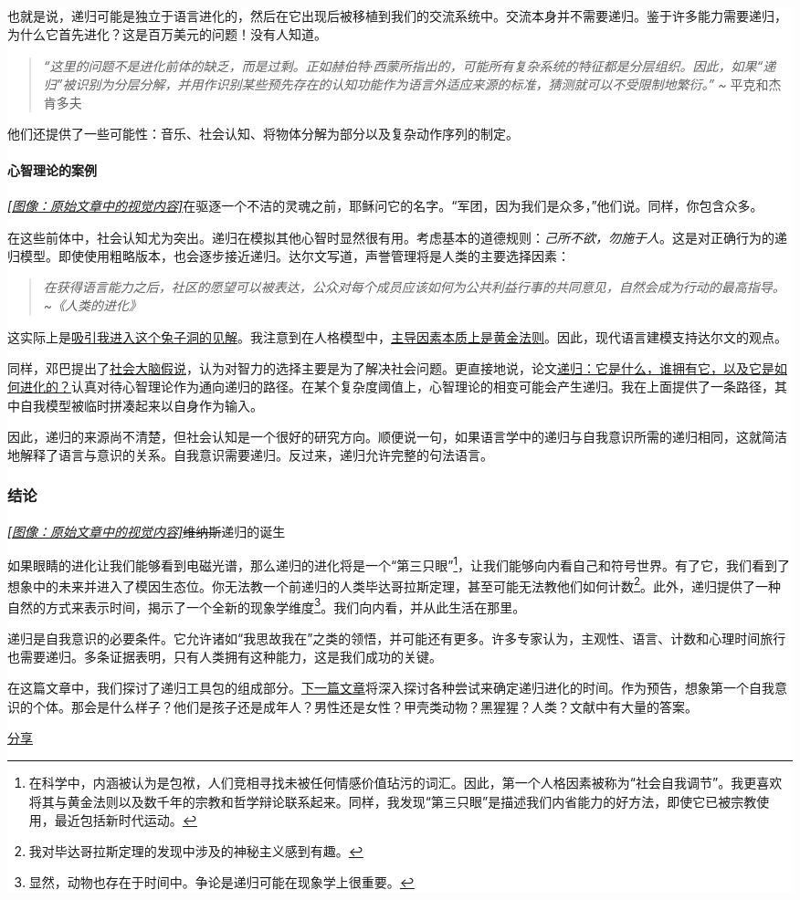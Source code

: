 也就是说，递归可能是独立于语言进化的，然后在它出现后被移植到我们的交流系统中。交流本身并不需要递归。鉴于许多能力需要递归，为什么它首先进化？这是百万美元的问题！没有人知道。

> _“这里的问题不是进化前体的缺乏，而是过剩。正如赫伯特·西蒙所指出的，可能所有复杂系统的特征都是分层组织。因此，如果“递归”被识别为分层分解，并用作识别某些预先存在的认知功能作为语言外适应来源的标准，猜测就可以不受限制地繁衍。” ~_ 平克和杰肯多夫

他们还提供了一些可能性：音乐、社会认知、将物体分解为部分以及复杂动作序列的制定。

#### 心智理论的案例

[*[图像：原始文章中的视觉内容]*](https://substackcdn.com/image/fetch/$s_!NjWR!,f_auto,q_auto:good,fl_progressive:steep/https%3A%2F%2Fsubstack-post-media.s3.amazonaws.com%2Fpublic%2Fimages%2F4eff3129-d607-485c-bac7-9370716b2018_1024x1024.png)在驱逐一个不洁的灵魂之前，耶稣问它的名字。“军团，因为我们是众多，”他们说。同样，你包含众多。

在这些前体中，社会认知尤为突出。递归在模拟其他心智时显然很有用。考虑基本的道德规则：_己所不欲，勿施于人_。这是对正确行为的递归模型。即使使用粗略版本，也会逐步接近递归。达尔文写道，声誉管理将是人类的主要选择因素：

> _在获得语言能力之后，社区的愿望可以被表达，公众对每个成员应该如何为公共利益行事的共同意见，自然会成为行动的最高指导。~《人类的进化》_

这实际上是[吸引我进入这个兔子洞的见解](https://vectors.substack.com/p/consequences-of-conscience)。我注意到在人格模型中，[主导因素本质上是黄金法则](https://vectors.substack.com/p/primary-factor-of-personality-part)。因此，现代语言建模支持达尔文的观点。

同样，邓巴提出了[社会大脑假说](https://onlinelibrary.wiley.com/doi/abs/10.1002/\(SICI\)1520-6505\(1998\)6:5%3C178::AID-EVAN5%3E3.0.CO;2-8)，认为对智力的选择主要是为了解决社会问题。更直接地说，论文[递归：它是什么，谁拥有它，以及它是如何进化的？](https://www.academia.edu/6885660/Recursion_what_is_it_who_has_it_and_how_did_it_evolve_INTRODUCTION)认真对待心智理论作为通向递归的路径。在某个复杂度阈值上，心智理论的相变可能会产生递归。我在上面提供了一条路径，其中自我模型被临时拼凑起来以自身作为输入。

因此，递归的来源尚不清楚，但社会认知是一个很好的研究方向。顺便说一句，如果语言学中的递归与自我意识所需的递归相同，这就简洁地解释了语言与意识的关系。自我意识需要递归。反过来，递归允许完整的句法语言。

### 结论

[*[图像：原始文章中的视觉内容]*](https://substackcdn.com/image/fetch/$s_!BPnn!,f_auto,q_auto:good,fl_progressive:steep/https%3A%2F%2Fsubstack-post-media.s3.amazonaws.com%2Fpublic%2Fimages%2F6e29fae1-f7b3-46a4-86b9-0c0c9dbfe873_1024x1024.png)~~维纳斯~~递归的诞生

如果眼睛的进化让我们能够看到电磁光谱，那么递归的进化将是一个“第三只眼”[^7]，让我们能够向内看自己和符号世界。有了它，我们看到了想象中的未来并进入了模因生态位。你无法教一个前递归的人类毕达哥拉斯定理，甚至可能无法教他们如何计数[^8]。此外，递归提供了一种自然的方式来表示时间，揭示了一个全新的现象学维度[^9]。我们向内看，并从此生活在那里。

递归是自我意识的必要条件。它允许诸如“我思故我在”之类的领悟，并可能还有更多。许多专家认为，主观性、语言、计数和心理时间旅行也需要递归。多条证据表明，只有人类拥有这种能力，这是我们成功的关键。

在这篇文章中，我们探讨了递归工具包的组成部分。[下一篇文章](https://vectors.substack.com/p/when-did-recursion-evolve)将深入探讨各种尝试来确定递归进化的时间。作为预告，想象第一个自我意识的个体。那会是什么样子？他们是孩子还是成年人？男性还是女性？甲壳类动物？黑猩猩？人类？文献中有大量的答案。

[分享](https://www.vectorsofmind.com/p/deja-you-the-recursive-construction?utm_source=substack&utm_medium=email&utm_content=share&action=share)

[^1]: 例如，对于“猫追老鼠”，RNN将首先接收“the”作为输入并产生一个上下文向量，这是一种对网络迄今为止所见一切的记忆。这个上下文向量将在下一阶段作为输入接收，以及下一个词。因此，当“cat”被处理时，它将参考上下文向量。然后更新上下文向量，并用它处理“chased”。这个过程一直递归到最后一个词。在每一步中，上下文向量被更新，然后传递到下一阶段。

[^2]: 会有中间步骤。想象这些几乎递归的调用：self(rival(self))或mother(self(mother))。事实上，你可以争辩说这些是递归的，但只是没有标准化多少时间步之间，或者每个函数会传递什么信息。必然有很多模块，信息在它们之间跳跃。如果self()被频繁调用，可能会有标准化自我信息返回自我的频率和方式的优势。一种解决方案是恒定递归。

[^3]: 另见尼克·汉弗莱的作品：“进化论方法可以解决意识的‘难题’——对动物感知有深远影响”

[^4]: 嗯，有几个步骤。他是一个实体二元论者，相信精神和物质类型的物质是不同的。一般智力和内省是前者的证据。

[^5]: 他们为什么要这样做？对于语言学家来说，这种联系是一个不必要的麻烦。他们有大量证据表明递归对人类很重要，为什么还要争论没有它动物就是自动机？

[^6]: 语言学中的递归，与其他领域一样，意味着句子可以通过自引用子程序解析。例如，句子Watson wrote that Holmes deduced the body was in the shed可以分为三部分：X1 = Watson wroteX2 = Holmes deducedX3 = the body was in the shed要解析X2，必须首先解析X3。将其组合在一起将是P(P(X3), X2)。结果可以与X1结合：P(P(P(X3), X2) X1)。每个附加从句都会完全改变句子的意义，这可以无限进行。我们可以将Jane said that John said that Harold said that…无限地添加到X1 + X2 + X3。即使有有限的词集，也没有最长的语法句子。通过递归的炼金术过程，我们从有限的构建块中撬出无限。

[^7]: 在科学中，内涵被认为是包袱，人们竞相寻找未被任何情感价值玷污的词汇。因此，第一个人格因素被称为“社会自我调节”。我更喜欢将其与黄金法则以及数千年的宗教和哲学辩论联系起来。同样，我发现“第三只眼”是描述我们内省能力的好方法，即使它已被宗教使用，最近包括新时代运动。

[^8]: 我对毕达哥拉斯定理的发现中涉及的神秘主义感到有趣。

[^9]: 显然，动物也存在于时间中。争论是递归可能在现象学上很重要。
